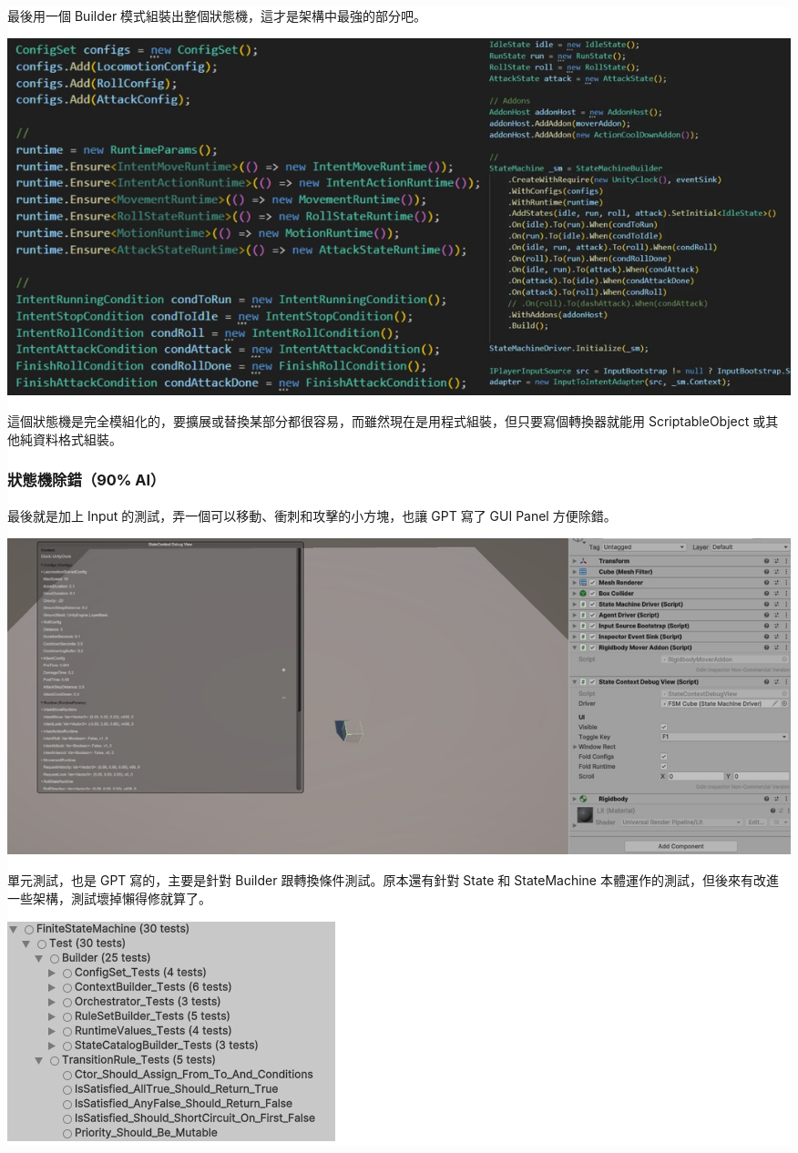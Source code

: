 最後用一個 Builder 模式組裝出整個狀態機，這才是架構中最強的部分吧。

![圖片](https://raw.githubusercontent.com/angus945/diary-archive-publish/refs/heads/main/post-2025/post-2025_09_05-learn-graduation-prototypes_and_the_insane_efficiency_of_AI/image_22.jpg)

這個狀態機是完全模組化的，要擴展或替換某部分都很容易，而雖然現在是用程式組裝，但只要寫個轉換器就能用 ScriptableObject 或其他純資料格式組裝。

### 狀態機除錯（90% AI）

最後就是加上 Input 的測試，弄一個可以移動、衝刺和攻擊的小方塊，也讓 GPT 寫了 GUI Panel 方便除錯。

![圖片](https://raw.githubusercontent.com/angus945/diary-archive-publish/refs/heads/main/post-2025/post-2025_09_05-learn-graduation-prototypes_and_the_insane_efficiency_of_AI/image_23.jpg)

單元測試，也是 GPT 寫的，主要是針對 Builder 跟轉換條件測試。原本還有針對 State 和 StateMachine 本體運作的測試，但後來有改進一些架構，測試壞掉懶得修就算了。

![圖片](https://raw.githubusercontent.com/angus945/diary-archive-publish/refs/heads/main/post-2025/post-2025_09_05-learn-graduation-prototypes_and_the_insane_efficiency_of_AI/image_24.jpg)
